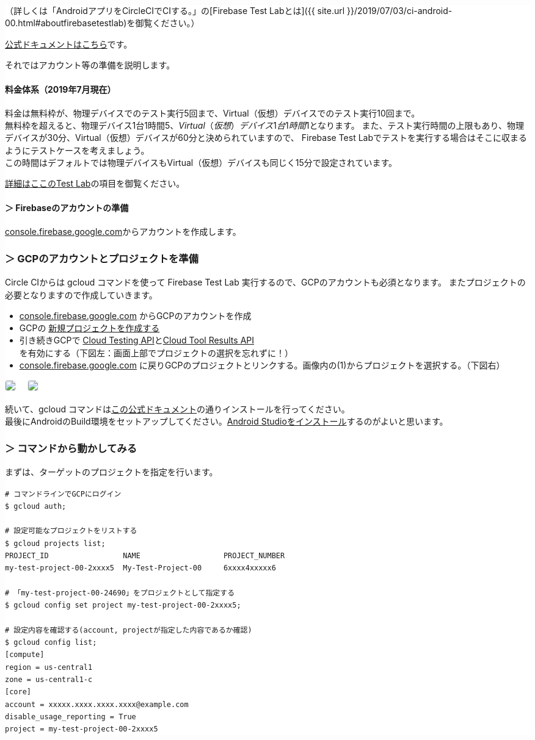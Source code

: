（詳しくは「AndroidアプリをCircleCIでCIする。」の[Firebase Test Labとは]({{ site.url }}/2019/07/03/ci-android-00.html#aboutfirebasetestlab)を御覧ください。）

[公式ドキュメントはこちら](https://firebase.google.com/docs/test-lab)です。
  
それではアカウント等の準備を説明します。

#### 料金体系（2019年7月現在）
料金は無料枠が、物理デバイスでのテスト実行5回まで、Virtual（仮想）デバイスでのテスト実行10回まで。  
無料枠を超えると、物理デバイス1台1時間$5、Virtual（仮想）デバイス1台1時間$1となります。
また、テスト実行時間の上限もあり、物理デバイスが30分、Virtual（仮想）デバイスが60分と決められていますので、
Firebase Test Labでテストを実行する場合はそこに収まるようにテストケースを考えましょう。  
この時間はデフォルトでは物理デバイスもVirtual（仮想）デバイスも同じく15分で設定されています。

[詳細はここのTest Lab](https://firebase.google.com/pricing)の項目を御覧ください。  


#### ＞ Firebaseのアカウントの準備
[console.firebase.google.com](https://console.firebase.google.com)からアカウントを作成します。

### ＞ GCPのアカウントとプロジェクトを準備
Circle CIからは gcloud コマンドを使って Firebase Test Lab 実行するので、GCPのアカウントも必須となります。
またプロジェクトの必要となりますので作成していきます。  

- [console.firebase.google.com](https://console.cloud.google.com) からGCPのアカウントを作成
- GCPの [新規プロジェクトを作成する](https://console.cloud.google.com/projectcreate)
- 引き続きGCPで [Cloud Testing API](https://console.cloud.google.com/marketplace/details/google/testing.googleapis.com)と[Cloud Tool Results API](https://console.cloud.google.com/marketplace/details/google/toolresults.googleapis.com) を有効にする（下図左：画面上部でプロジェクトの選択を忘れずに！）
- [console.firebase.google.com](https://console.cloud.google.com) に戻りGCPのプロジェクトとリンクする。画像内の(1)からプロジェクトを選択する。（下図右）

<div class="post-image-center">
<img src="{{ site.url }}/images/2019/07/20190717-gcp-activateapi-00.png" width="47%" style="margin-right:15px;border-radius:4px;border:1px solid #eeeeee" />
<img src="{{ site.url }}/images/2019/07/20190717-firebase-linkproject-00.png" width="47%" style="border-radius:4px;border:1px solid #eeeeee" />
</div>

続いて、gcloud コマンドは[この公式ドキュメント](https://cloud.google.com/sdk/downloads)の通りインストールを行ってください。  
最後にAndroidのBuild環境をセットアップしてください。[Android Studioをインストール](https://developer.android.com/studio/install)するのがよいと思います。

### ＞ コマンドから動かしてみる

まずは、ターゲットのプロジェクトを指定を行います。

```shell
# コマンドラインでGCPにログイン
$ gcloud auth;

# 設定可能なプロジェクトをリストする
$ gcloud projects list;
PROJECT_ID                 NAME                   PROJECT_NUMBER
my-test-project-00-2xxxx5  My-Test-Project-00     6xxxx4xxxxx6

# 「my-test-project-00-24690」をプロジェクトとして指定する
$ gcloud config set project my-test-project-00-2xxxx5;

# 設定内容を確認する(account, projectが指定した内容であるか確認)
$ gcloud config list;
[compute]
region = us-central1
zone = us-central1-c
[core]
account = xxxxx.xxxx.xxxx.xxxx@example.com
disable_usage_reporting = True
project = my-test-project-00-2xxxx5
```
